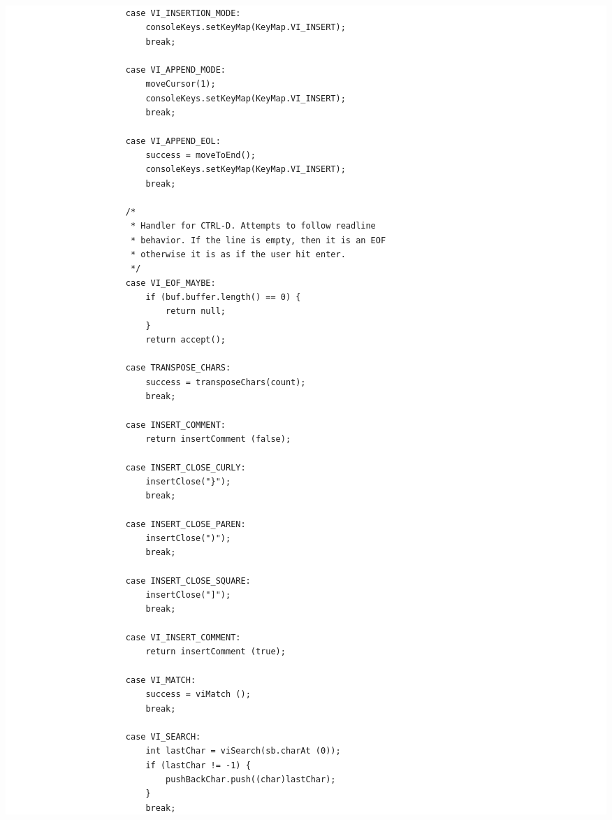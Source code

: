                             case VI_INSERTION_MODE:
                                consoleKeys.setKeyMap(KeyMap.VI_INSERT);
                                break;

                            case VI_APPEND_MODE:
                                moveCursor(1);
                                consoleKeys.setKeyMap(KeyMap.VI_INSERT);
                                break;

                            case VI_APPEND_EOL:
                                success = moveToEnd();
                                consoleKeys.setKeyMap(KeyMap.VI_INSERT);
                                break;

                            /*
                             * Handler for CTRL-D. Attempts to follow readline
                             * behavior. If the line is empty, then it is an EOF
                             * otherwise it is as if the user hit enter.
                             */
                            case VI_EOF_MAYBE:
                                if (buf.buffer.length() == 0) {
                                    return null;
                                }
                                return accept();

                            case TRANSPOSE_CHARS:
                                success = transposeChars(count);
                                break;

                            case INSERT_COMMENT:
                                return insertComment (false);

                            case INSERT_CLOSE_CURLY:
                                insertClose("}");
                                break;

                            case INSERT_CLOSE_PAREN:
                                insertClose(")");
                                break;

                            case INSERT_CLOSE_SQUARE:
                                insertClose("]");
                                break;

                            case VI_INSERT_COMMENT:
                                return insertComment (true);

                            case VI_MATCH:
                                success = viMatch ();
                                break;

                            case VI_SEARCH:
                                int lastChar = viSearch(sb.charAt (0));
                                if (lastChar != -1) {
                                    pushBackChar.push((char)lastChar);
                                }
                                break;
